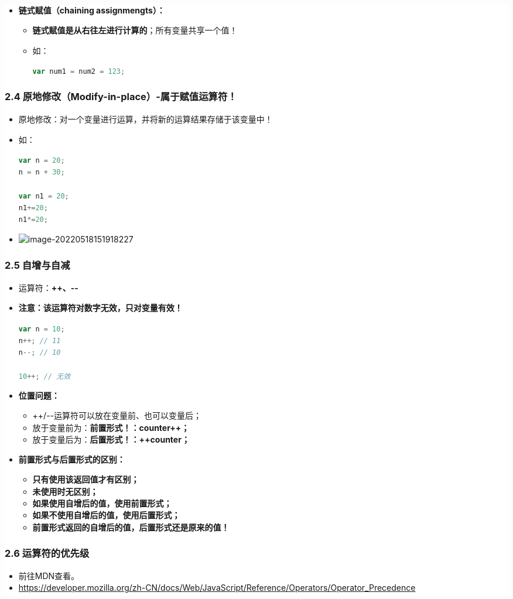- **链式赋值（chaining assignmengts）：**

  - **链式赋值是从右往左进行计算的**；所有变量共享一个值！

  - 如：

    ```js
    var num1 = num2 = 123;
    ```

### 2.4 原地修改（Modify-in-place）-属于赋值运算符！

- 原地修改：对一个变量进行运算，并将新的运算结果存储于该变量中！

- 如：

  ```js
  var n = 20;
  n = n + 30;
  
  var n1 = 20;
  n1+=20;
  n1*=20;
  ```

- ![image-20220518151918227](/Users/wu/Library/Application%20Support/typora-user-images/image-20220518151918227.png)

### 2.5 自增与自减

- 运算符：**++、--**

- **注意：该运算符对数字无效，只对变量有效！**

  ```js
  var n = 10;
  n++; // 11
  n--; // 10
  
  10++; // 无效
  ```

- **位置问题：**
  - ++/--运算符可以放在变量前、也可以变量后；
  - 放于变量前为：**前置形式！：counter++；**
  - 放于变量后为：**后置形式！：++counter；**
  
- **前置形式与后置形式的区别：**
  - **只有使用该返回值才有区别；**
  - **未使用时无区别；**
  - **如果使用自增后的值，使用前置形式；**
  - **如果不使用自增后的值，使用后置形式；**
  - **前置形式返回的自增后的值，后置形式还是原来的值！**

### 2.6 运算符的优先级

- 前往MDN查看。
- https://developer.mozilla.org/zh-CN/docs/Web/JavaScript/Reference/Operators/Operator_Precedence
